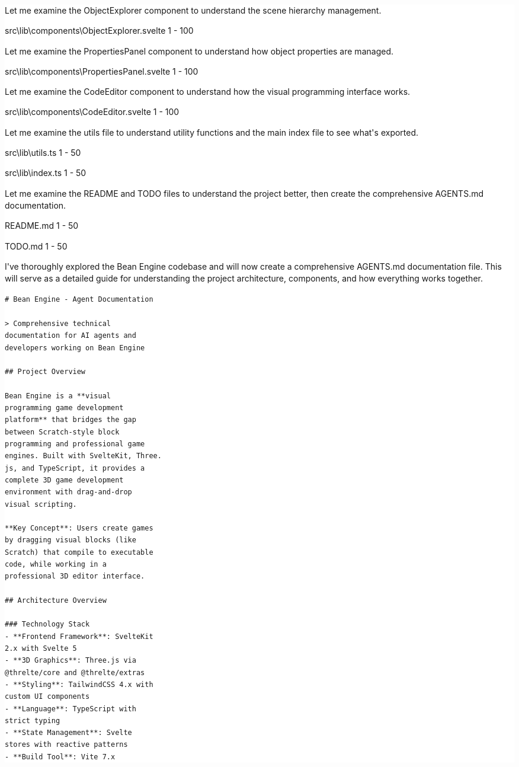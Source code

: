Let me examine the ObjectExplorer component to understand the scene hierarchy management.

src\lib\components\ObjectExplorer.svelte 1 - 100

Let me examine the PropertiesPanel component to understand how object properties are managed.

src\lib\components\PropertiesPanel.svelte 1 - 100

Let me examine the CodeEditor component to understand how the visual programming interface works.

src\lib\components\CodeEditor.svelte 1 - 100

Let me examine the utils file to understand utility functions and the main index file to see what's exported.

src\lib\utils.ts 1 - 50

src\lib\index.ts 1 - 50

Let me examine the README and TODO files to understand the project better, then create the comprehensive AGENTS.md documentation.

README.md 1 - 50

TODO.md 1 - 50

I've thoroughly explored the Bean Engine codebase and will now create a comprehensive AGENTS.md documentation file. This will serve as a detailed guide for understanding the project architecture, components, and how everything works together.

```
# Bean Engine - Agent Documentation

> Comprehensive technical 
documentation for AI agents and 
developers working on Bean Engine

## Project Overview

Bean Engine is a **visual 
programming game development 
platform** that bridges the gap 
between Scratch-style block 
programming and professional game 
engines. Built with SvelteKit, Three.
js, and TypeScript, it provides a 
complete 3D game development 
environment with drag-and-drop 
visual scripting.

**Key Concept**: Users create games 
by dragging visual blocks (like 
Scratch) that compile to executable 
code, while working in a 
professional 3D editor interface.

## Architecture Overview

### Technology Stack
- **Frontend Framework**: SvelteKit 
2.x with Svelte 5
- **3D Graphics**: Three.js via 
@threlte/core and @threlte/extras
- **Styling**: TailwindCSS 4.x with 
custom UI components
- **Language**: TypeScript with 
strict typing
- **State Management**: Svelte 
stores with reactive patterns
- **Build Tool**: Vite 7.x
```